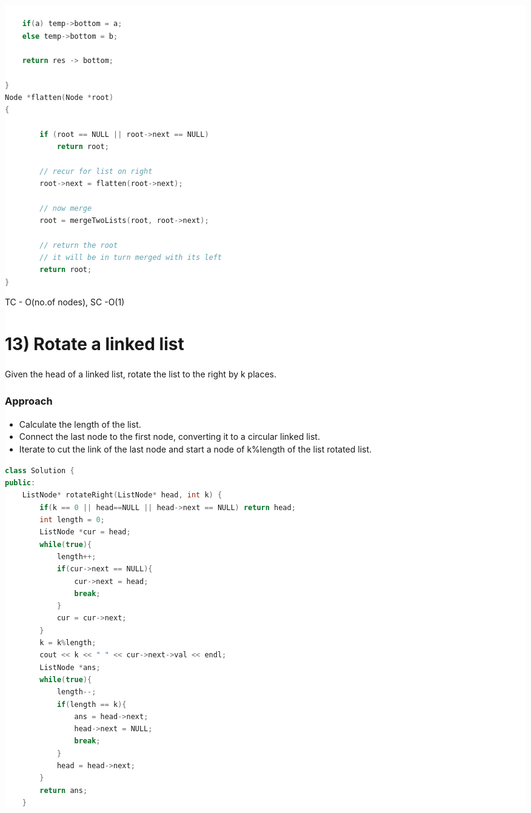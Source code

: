 ```cpp
    
    if(a) temp->bottom = a; 
    else temp->bottom = b; 
    
    return res -> bottom; 
    
}
Node *flatten(Node *root)
{
   
        if (root == NULL || root->next == NULL) 
            return root; 
  
        // recur for list on right 
        root->next = flatten(root->next); 
  
        // now merge 
        root = mergeTwoLists(root, root->next); 
  
        // return the root 
        // it will be in turn merged with its left 
        return root; 
}
```
TC - O(no.of nodes), SC -O(1)  

# 13) Rotate a linked list  
Given the head of a linked list, rotate the list to the right by k places.  
### Approach  
- Calculate the length of the list.
- Connect the last node to the first node, converting it to a circular linked list.
- Iterate to cut the link of the last node and start a node of k%length of the list rotated list.  
```cpp
class Solution {
public:
    ListNode* rotateRight(ListNode* head, int k) {
        if(k == 0 || head==NULL || head->next == NULL) return head;
        int length = 0;
        ListNode *cur = head;
        while(true){
            length++;
            if(cur->next == NULL){
                cur->next = head;
                break;
            }
            cur = cur->next;
        }
        k = k%length;
        cout << k << " " << cur->next->val << endl;
        ListNode *ans;
        while(true){
            length--;
            if(length == k){
                ans = head->next;
                head->next = NULL;
                break;
            }
            head = head->next;
        }
        return ans;
    }
```